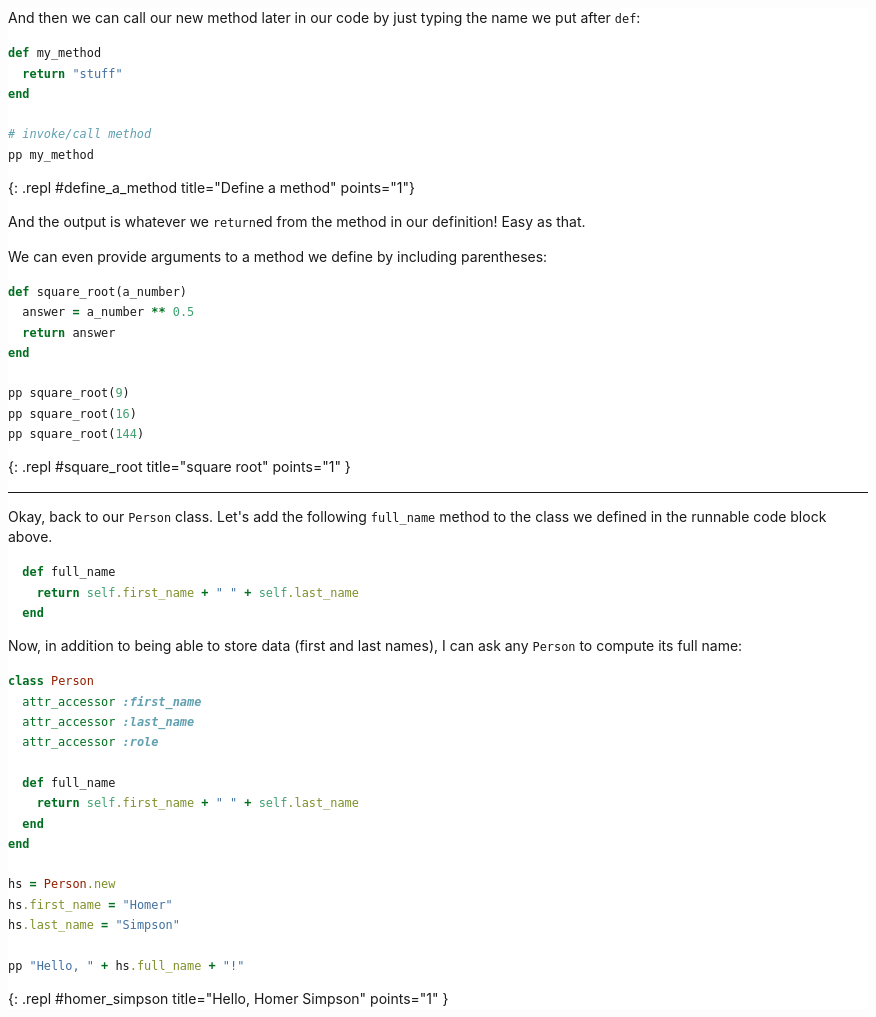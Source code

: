 And then we can call our new method later in our code by just typing the name we put after `def`:

```ruby
def my_method
  return "stuff"
end

# invoke/call method
pp my_method
```
{: .repl #define_a_method title="Define a method" points="1"}

And the output is whatever we `return`ed from the method in our definition! Easy as that.

We can even provide arguments to a method we define by including parentheses:

```ruby
def square_root(a_number)
  answer = a_number ** 0.5
  return answer
end

pp square_root(9)
pp square_root(16)
pp square_root(144)
```
{: .repl #square_root title="square root" points="1" }

----

Okay, back to our `Person` class. Let's add the following `full_name` method to the class we defined in the runnable code block above. 

```ruby
  def full_name
    return self.first_name + " " + self.last_name
  end
```

Now, in addition to being able to store data (first and last names), I can ask any `Person` to compute its full name:

```ruby
class Person
  attr_accessor :first_name
  attr_accessor :last_name
  attr_accessor :role

  def full_name
    return self.first_name + " " + self.last_name
  end
end

hs = Person.new
hs.first_name = "Homer"
hs.last_name = "Simpson"

pp "Hello, " + hs.full_name + "!"
```
{: .repl #homer_simpson title="Hello, Homer Simpson" points="1" }
